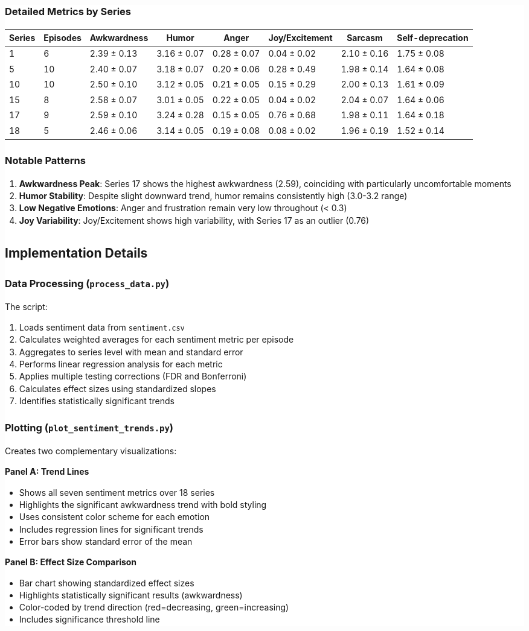 ### Detailed Metrics by Series

| Series | Episodes | Awkwardness | Humor | Anger | Joy/Excitement | Sarcasm | Self-deprecation |
|--------|----------|-------------|-------|-------|----------------|---------|------------------|
| 1 | 6 | 2.39 ± 0.13 | 3.16 ± 0.07 | 0.28 ± 0.07 | 0.04 ± 0.02 | 2.10 ± 0.16 | 1.75 ± 0.08 |
| 5 | 10 | 2.40 ± 0.07 | 3.18 ± 0.07 | 0.20 ± 0.06 | 0.28 ± 0.49 | 1.98 ± 0.14 | 1.64 ± 0.08 |
| 10 | 10 | 2.50 ± 0.10 | 3.12 ± 0.05 | 0.21 ± 0.05 | 0.15 ± 0.29 | 2.00 ± 0.13 | 1.61 ± 0.09 |
| 15 | 8 | 2.58 ± 0.07 | 3.01 ± 0.05 | 0.22 ± 0.05 | 0.04 ± 0.02 | 2.04 ± 0.07 | 1.64 ± 0.06 |
| 17 | 9 | 2.59 ± 0.10 | 3.24 ± 0.28 | 0.15 ± 0.05 | 0.76 ± 0.68 | 1.98 ± 0.11 | 1.64 ± 0.18 |
| 18 | 5 | 2.46 ± 0.06 | 3.14 ± 0.05 | 0.19 ± 0.08 | 0.08 ± 0.02 | 1.96 ± 0.19 | 1.52 ± 0.14 |

### Notable Patterns

1. **Awkwardness Peak**: Series 17 shows the highest awkwardness (2.59), coinciding with particularly uncomfortable moments
2. **Humor Stability**: Despite slight downward trend, humor remains consistently high (3.0-3.2 range)
3. **Low Negative Emotions**: Anger and frustration remain very low throughout (< 0.3)
4. **Joy Variability**: Joy/Excitement shows high variability, with Series 17 as an outlier (0.76)

## Implementation Details

### Data Processing (`process_data.py`)

The script:
1. Loads sentiment data from `sentiment.csv`
2. Calculates weighted averages for each sentiment metric per episode
3. Aggregates to series level with mean and standard error
4. Performs linear regression analysis for each metric
5. Applies multiple testing corrections (FDR and Bonferroni)
6. Calculates effect sizes using standardized slopes
7. Identifies statistically significant trends

### Plotting (`plot_sentiment_trends.py`)

Creates two complementary visualizations:

**Panel A: Trend Lines**
- Shows all seven sentiment metrics over 18 series
- Highlights the significant awkwardness trend with bold styling
- Uses consistent color scheme for each emotion
- Includes regression lines for significant trends
- Error bars show standard error of the mean

**Panel B: Effect Size Comparison**
- Bar chart showing standardized effect sizes
- Highlights statistically significant results (awkwardness)
- Color-coded by trend direction (red=decreasing, green=increasing)
- Includes significance threshold line
